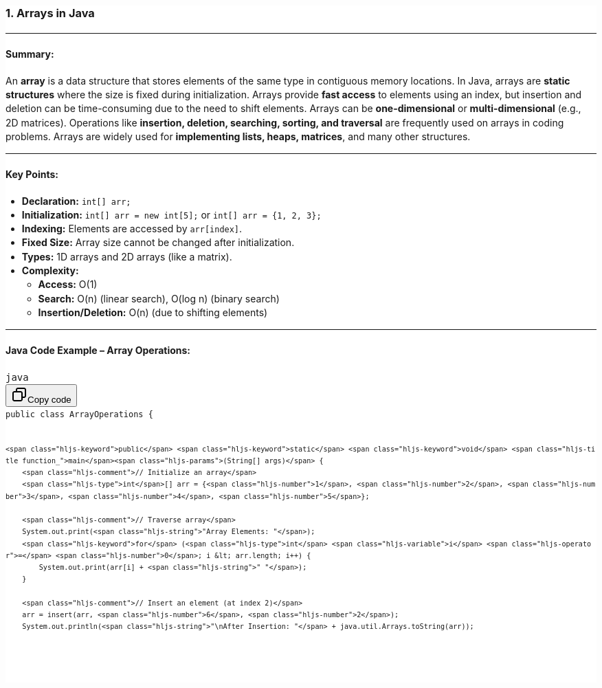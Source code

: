 <h3><strong>1. Arrays in Java</strong></h3><hr><h4><strong>Summary:</strong></h4><p>An <strong>array</strong> is a data structure that stores elements of the same type in contiguous memory locations. In Java, arrays are <strong>static structures</strong> where the size is fixed during initialization. Arrays provide <strong>fast access</strong> to elements using an index, but insertion and deletion can be time-consuming due to the need to shift elements. Arrays can be <strong>one-dimensional</strong> or <strong>multi-dimensional</strong> (e.g., 2D matrices). Operations like <strong>insertion, deletion, searching, sorting, and traversal</strong> are frequently used on arrays in coding problems. Arrays are widely used for <strong>implementing lists, heaps, matrices</strong>, and many other structures.</p><hr><h4><strong>Key Points:</strong></h4><ul><li><strong>Declaration:</strong> <code>int[] arr;</code></li><li><strong>Initialization:</strong> <code>int[] arr = new int[5];</code> or <code>int[] arr = {1, 2, 3};</code></li><li><strong>Indexing:</strong> Elements are accessed by <code>arr[index]</code>.</li><li><strong>Fixed Size:</strong> Array size cannot be changed after initialization.</li><li><strong>Types:</strong> 1D arrays and 2D arrays (like a matrix).</li><li><strong>Complexity:</strong><ul><li><strong>Access:</strong> O(1)</li><li><strong>Search:</strong> O(n) (linear search), O(log n) (binary search)</li><li><strong>Insertion/Deletion:</strong> O(n) (due to shifting elements)</li></ul></li></ul><hr><h4><strong>Java Code Example – Array Operations:</strong></h4><pre class="!overflow-visible"><div class="contain-inline-size rounded-md border-[0.5px] border-token-border-medium relative bg-token-sidebar-surface-primary dark:bg-gray-950"><div class="flex items-center text-token-text-secondary px-4 py-2 text-xs font-sans justify-between rounded-t-md h-9 bg-token-sidebar-surface-primary dark:bg-token-main-surface-secondary">java</div><div class="sticky top-9 md:top-[5.75rem]"><div class="absolute bottom-0 right-2 flex h-9 items-center"><div class="flex items-center rounded bg-token-sidebar-surface-primary px-2 font-sans text-xs text-token-text-secondary dark:bg-token-main-surface-secondary"><span class="" data-state="closed"><button class="flex gap-1 items-center py-1"><svg width="24" height="24" viewBox="0 0 24 24" fill="none" xmlns="http://www.w3.org/2000/svg" class="icon-sm"><path fill-rule="evenodd" clip-rule="evenodd" d="M7 5C7 3.34315 8.34315 2 10 2H19C20.6569 2 22 3.34315 22 5V14C22 15.6569 20.6569 17 19 17H17V19C17 20.6569 15.6569 22 14 22H5C3.34315 22 2 20.6569 2 19V10C2 8.34315 3.34315 7 5 7H7V5ZM9 7H14C15.6569 7 17 8.34315 17 10V15H19C19.5523 15 20 14.5523 20 14V5C20 4.44772 19.5523 4 19 4H10C9.44772 4 9 4.44772 9 5V7ZM5 9C4.44772 9 4 9.44772 4 10V19C4 19.5523 4.44772 20 5 20H14C14.5523 20 15 19.5523 15 19V10C15 9.44772 14.5523 9 14 9H5Z" fill="currentColor"></path></svg>Copy code</button></span></div></div></div><div class="overflow-y-auto p-4" dir="ltr"><code class="!whitespace-pre hljs language-java"><span class="hljs-keyword">public</span> <span class="hljs-keyword">class</span> <span class="hljs-title class_">ArrayOperations</span> {

    <span class="hljs-keyword">public</span> <span class="hljs-keyword">static</span> <span class="hljs-keyword">void</span> <span class="hljs-title function_">main</span><span class="hljs-params">(String[] args)</span> {
        <span class="hljs-comment">// Initialize an array</span>
        <span class="hljs-type">int</span>[] arr = {<span class="hljs-number">1</span>, <span class="hljs-number">2</span>, <span class="hljs-number">3</span>, <span class="hljs-number">4</span>, <span class="hljs-number">5</span>};
        
        <span class="hljs-comment">// Traverse array</span>
        System.out.print(<span class="hljs-string">"Array Elements: "</span>);
        <span class="hljs-keyword">for</span> (<span class="hljs-type">int</span> <span class="hljs-variable">i</span> <span class="hljs-operator">=</span> <span class="hljs-number">0</span>; i &lt; arr.length; i++) {
            System.out.print(arr[i] + <span class="hljs-string">" "</span>);
        }

        <span class="hljs-comment">// Insert an element (at index 2)</span>
        arr = insert(arr, <span class="hljs-number">6</span>, <span class="hljs-number">2</span>);
        System.out.println(<span class="hljs-string">"\nAfter Insertion: "</span> + java.util.Arrays.toString(arr));
